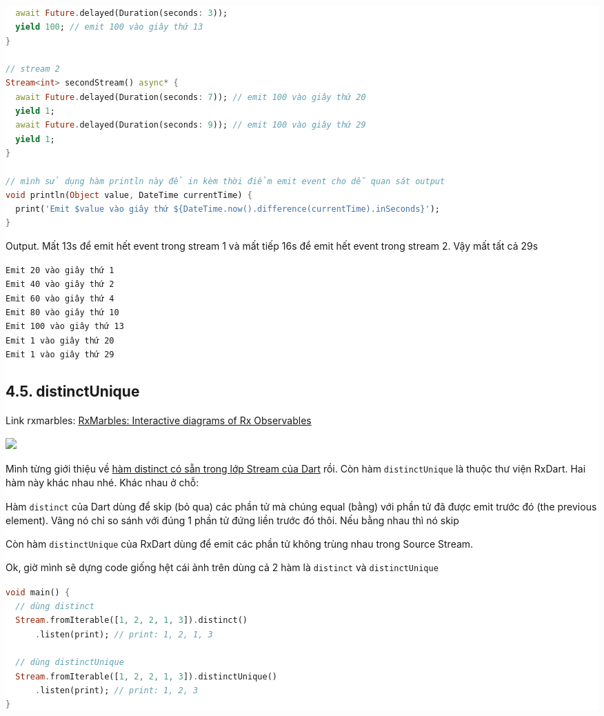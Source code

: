 ```dart
  await Future.delayed(Duration(seconds: 3));
  yield 100; // emit 100 vào giây thứ 13
}

// stream 2
Stream<int> secondStream() async* {
  await Future.delayed(Duration(seconds: 7)); // emit 100 vào giây thứ 20
  yield 1;
  await Future.delayed(Duration(seconds: 9)); // emit 100 vào giây thứ 29
  yield 1;
}

// mình sử dụng hàm println này để in kèm thời điểm emit event cho dễ quan sát output
void println(Object value, DateTime currentTime) {
  print('Emit $value vào giây thứ ${DateTime.now().difference(currentTime).inSeconds}');
}
```

Output. Mất 13s để emit hết event trong stream 1 và mất tiếp 16s để emit hết event trong stream 2. Vậy mất tất cả 29s

```none
Emit 20 vào giây thứ 1
Emit 40 vào giây thứ 2
Emit 60 vào giây thứ 4
Emit 80 vào giây thứ 10
Emit 100 vào giây thứ 13
Emit 1 vào giây thứ 20
Emit 1 vào giây thứ 29
```

## 4.5. distinctUnique

Link rxmarbles: [RxMarbles: Interactive diagrams of Rx Observables](https://rxmarbles.com/#distinct)

![](https://images.viblo.asia/e25fe46f-dfde-4bd6-aa9e-f105da402539.JPG)

Mình từng giới thiệu về [hàm distinct có sẵn trong lớp Stream của Dart](https://viblo.asia/p/flutter-tu-rxdart-den-bloc-pattern-bai-2-tiep-tuc-voi-so-tream-oOVlYMX4l8W#_5-distinct-13) rồi. Còn hàm `distinctUnique` là thuộc thư viện RxDart. Hai hàm này khác nhau nhé. Khác nhau ở chỗ:

Hàm `distinct` của Dart dùng để skip (bỏ qua) các phần tử mà chúng equal (bằng) với phần tử đã được emit trước đó (the previous element). Vâng nó chỉ so sánh với đúng 1 phần tử đứng liền trước đó thôi. Nếu bằng nhau thì nó skip

Còn hàm `distinctUnique` của RxDart dùng để emit các phần tử không trùng nhau trong Source Stream.

Ok, giờ mình sẽ dựng code giống hệt cái ảnh trên dùng cả 2 hàm là `distinct` và `distinctUnique`

```dart
void main() {
  // dùng distinct
  Stream.fromIterable([1, 2, 2, 1, 3]).distinct()
      .listen(print); // print: 1, 2, 1, 3

  // dùng distinctUnique
  Stream.fromIterable([1, 2, 2, 1, 3]).distinctUnique()
      .listen(print); // print: 1, 2, 3
}
```
